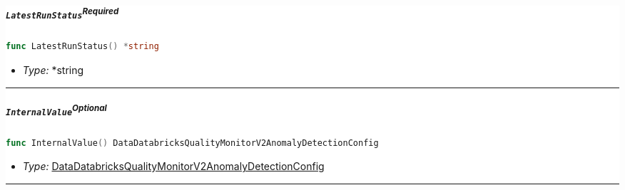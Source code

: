 
##### `LatestRunStatus`<sup>Required</sup> <a name="LatestRunStatus" id="@cdktf/provider-databricks.dataDatabricksQualityMonitorV2.DataDatabricksQualityMonitorV2AnomalyDetectionConfigOutputReference.property.latestRunStatus"></a>

```go
func LatestRunStatus() *string
```

- *Type:* *string

---

##### `InternalValue`<sup>Optional</sup> <a name="InternalValue" id="@cdktf/provider-databricks.dataDatabricksQualityMonitorV2.DataDatabricksQualityMonitorV2AnomalyDetectionConfigOutputReference.property.internalValue"></a>

```go
func InternalValue() DataDatabricksQualityMonitorV2AnomalyDetectionConfig
```

- *Type:* <a href="#@cdktf/provider-databricks.dataDatabricksQualityMonitorV2.DataDatabricksQualityMonitorV2AnomalyDetectionConfig">DataDatabricksQualityMonitorV2AnomalyDetectionConfig</a>

---



